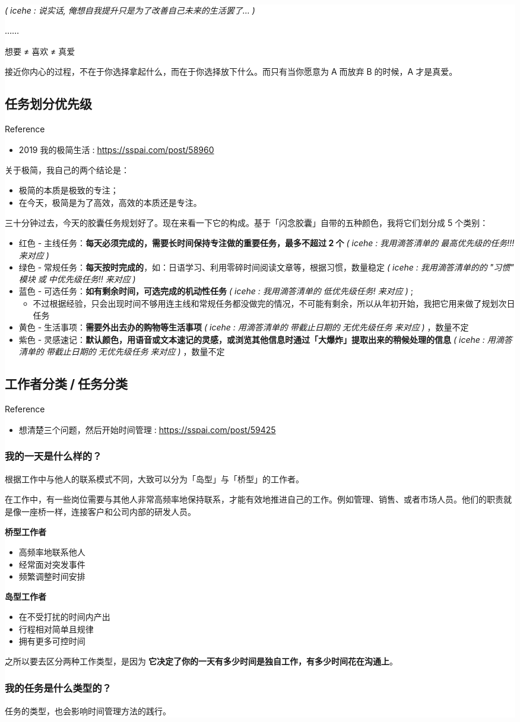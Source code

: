 _( icehe : 说实话, 俺想自我提升只是为了改善自己未来的生活罢了… )_

……

想要 ≠ 喜欢 ≠ 真爱

接近你内心的过程，不在于你选择拿起什么，而在于你选择放下什么。而只有当你愿意为 A 而放弃 B 的时候，A 才是真爱。

## 任务划分优先级

Reference

- 2019 我的极简生活 : https://sspai.com/post/58960

关于极简，我自己的两个结论是：

- 极简的本质是极致的专注；
- 在今天，极简是为了高效，高效的本质还是专注。

三十分钟过去，今天的胶囊任务规划好了。现在来看一下它的构成。基于「闪念胶囊」自带的五种颜色，我将它们划分成 5 个类别：

- 红色 - 主线任务：**每天必须完成的，需要长时间保持专注做的重要任务，最多不超过 2 个** _( icehe : 我用滴答清单的 最高优先级的任务!!! 来对应 )_
- 绿色 - 常规任务：**每天按时完成的**，如：日语学习、利用零碎时间阅读文章等，根据习惯，数量稳定 _( icehe : 我用滴答清单的的 "习惯" 模块 或 中优先级任务!! 来对应 )_
- 蓝色 - 可选任务：**如有剩余时间，可选完成的机动性任务**  _( icehe : 我用滴答清单的 低优先级任务! 来对应 )_ ;
    - 不过根据经验，只会出现时间不够用连主线和常规任务都没做完的情况，不可能有剩余，所以从年初开始，我把它用来做了规划次日任务
- 黄色 - 生活事项：**需要外出去办的购物等生活事项** _( icehe : 用滴答清单的 带截止日期的 无优先级任务 来对应 )_ ，数量不定
- 紫色 - 灵感速记：**默认颜色，用语音或文本速记的灵感，或浏览其他信息时通过「大爆炸」提取出来的稍候处理的信息** _( icehe : 用滴答清单的 带截止日期的 无优先级任务 来对应 )_ ，数量不定

## 工作者分类 / 任务分类

Reference

- 想清楚三个问题，然后开始时间管理 : https://sspai.com/post/59425

### 我的一天是什么样的？

根据工作中与他人的联系模式不同，大致可以分为「岛型」与「桥型」的工作者。

在工作中，有一些岗位需要与其他人非常高频率地保持联系，才能有效地推进自己的工作。例如管理、销售、或者市场人员。他们的职责就是像一座桥一样，连接客户和公司内部的研发人员。

**桥型工作者**

- 高频率地联系他人
- 经常面对突发事件
- 频繁调整时间安排

**岛型工作者**

- 在不受打扰的时间内产出
- 行程相对简单且规律
- 拥有更多可控时间

之所以要去区分两种工作类型，是因为 **它决定了你的一天有多少时间是独自工作，有多少时间花在沟通上**。

### 我的任务是什么类型的？

任务的类型，也会影响时间管理方法的践行。
